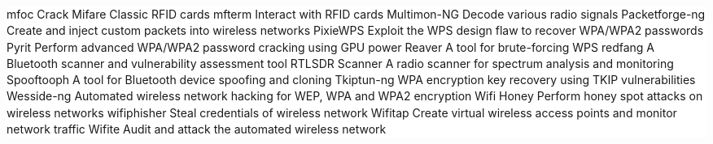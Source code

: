 </tr><tr style="height: 26px"><td style="width: 17.3589%;height: 26px;vertical-align: middle" width="144">mfoc</td>
<td style="width: 82.0021%;height: 26px;vertical-align: middle" width="407">Crack Mifare Classic RFID cards</td>
</tr><tr style="height: 26px"><td style="width: 17.3589%;height: 26px;vertical-align: middle" width="144">mfterm</td>
<td style="width: 82.0021%;height: 26px;vertical-align: middle" width="407">Interact with RFID cards</td>
</tr><tr style="height: 26px"><td style="width: 17.3589%;height: 26px;vertical-align: middle" width="144">Multimon-NG</td>
<td style="width: 82.0021%;height: 26px;vertical-align: middle" width="407">Decode various radio signals</td>
</tr><tr style="height: 26px"><td style="width: 17.3589%;height: 26px;vertical-align: middle" width="144">Packetforge-ng</td>
<td style="width: 82.0021%;height: 26px;vertical-align: middle" width="407">Create and inject custom packets into wireless networks</td>
</tr><tr style="height: 26px"><td style="width: 17.3589%;height: 26px;vertical-align: middle" width="144">PixieWPS</td>
<td style="width: 82.0021%;height: 26px;vertical-align: middle" width="407">Exploit the WPS design flaw to recover WPA/WPA2 passwords</td>
</tr><tr style="height: 26px"><td style="width: 17.3589%;height: 26px;vertical-align: middle" width="144">Pyrit</td>
<td style="width: 82.0021%;height: 26px;vertical-align: middle" width="407">Perform advanced WPA/WPA2 password cracking using GPU power</td>
</tr><tr style="height: 26px"><td style="width: 17.3589%;height: 26px;vertical-align: middle" width="144">Reaver</td>
<td style="width: 82.0021%;height: 26px;vertical-align: middle" width="407">A tool for brute-forcing WPS</td>
</tr><tr style="height: 26px"><td style="width: 17.3589%;height: 26px;vertical-align: middle" width="144">redfang</td>
<td style="width: 82.0021%;height: 26px;vertical-align: middle" width="407">A Bluetooth scanner and vulnerability assessment tool</td>
</tr><tr style="height: 26px"><td style="width: 17.3589%;height: 26px;vertical-align: middle" width="144">RTLSDR Scanner</td>
<td style="width: 82.0021%;height: 26px;vertical-align: middle" width="407">A radio scanner for spectrum analysis and monitoring</td>
</tr><tr style="height: 26px"><td style="width: 17.3589%;height: 26px;vertical-align: middle" width="144">Spooftooph</td>
<td style="width: 82.0021%;height: 26px;vertical-align: middle" width="407">A tool for Bluetooth device spoofing and cloning</td>
</tr><tr style="height: 26px"><td style="width: 17.3589%;height: 26px;vertical-align: middle" width="144">Tkiptun-ng</td>
<td style="width: 82.0021%;height: 26px;vertical-align: middle" width="407">WPA encryption key recovery using TKIP vulnerabilities</td>
</tr><tr style="height: 26px"><td style="width: 17.3589%;height: 26px;vertical-align: middle" width="144">Wesside-ng</td>
<td style="width: 82.0021%;height: 26px;vertical-align: middle" width="407">Automated wireless network hacking for WEP, WPA and WPA2 encryption</td>
</tr><tr style="height: 26px"><td style="width: 17.3589%;height: 26px;vertical-align: middle" width="144">Wifi Honey</td>
<td style="width: 82.0021%;height: 26px;vertical-align: middle" width="407">Perform honey spot attacks on wireless networks</td>
</tr><tr style="height: 26px"><td style="width: 17.3589%;height: 26px;vertical-align: middle" width="144">wifiphisher</td>
<td style="width: 82.0021%;height: 26px;vertical-align: middle" width="407">Steal credentials of wireless network</td>
</tr><tr style="height: 26px"><td style="width: 17.3589%;height: 26px;vertical-align: middle" width="144">Wifitap</td>
<td style="width: 82.0021%;height: 26px;vertical-align: middle" width="407">Create virtual wireless access points and monitor network traffic</td>
</tr><tr style="height: 26px"><td style="width: 17.3589%;height: 26px;vertical-align: middle" width="144">Wifite</td>
<td style="width: 82.0021%;height: 26px;vertical-align: middle" width="407">Audit and attack the automated wireless network</td>